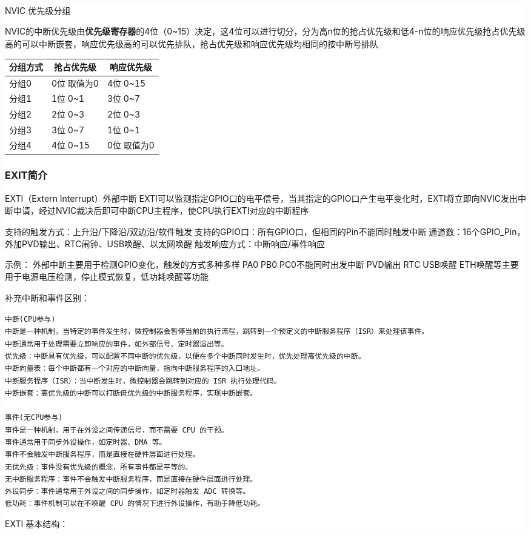 NVIC 优先级分组

NVIC的中断优先级由**优先级寄存器**的4位（0~15）决定，这4位可以进行切分，分为高n位的抢占优先级和低4-n位的响应优先级抢占优先级高的可以中断嵌套，响应优先级高的可以优先排队，抢占优先级和响应优先级均相同的按中断号排队

| 分组方式 | 抢占优先级  | 响应优先级  |
| -------- | ----------- | ----------- |
| 分组0    | 0位 取值为0 | 4位 0\~15   |
| 分组1    | 1位 0\~1    | 3位 0\~7    |
| 分组2    | 2位 0\~3    | 2位 0\~3    |
| 分组3    | 3位 0\~7    | 1位 0\~1    |
| 分组4    | 4位 0\~15   | 0位 取值为0 |

### EXIT简介

EXTI（Extern Interrupt）外部中断
EXTI可以监测指定GPIO口的电平信号，当其指定的GPIO口产生电平变化时，EXTI将立即向NVIC发出中断申请，经过NVIC裁决后即可中断CPU主程序，使CPU执行EXTI对应的中断程序

支持的触发方式：上升沿/下降沿/双边沿/软件触发
支持的GPIO口：所有GPIO口，但相同的Pin不能同时触发中断
通道数：16个GPIO_Pin，外加PVD输出、RTC闹钟、USB唤醒、以太网唤醒
触发响应方式：中断响应/事件响应

示例：
外部中断主要用于检测GPIO变化，触发的方式多种多样
PA0 PB0 PC0不能同时出发中断
PVD输出 RTC USB唤醒 ETH唤醒等主要用于电源电压检测，停止模式恢复，低功耗唤醒等功能

补充中断和事件区别：

    中断(CPU参与)
    中断是一种机制，当特定的事件发生时，微控制器会暂停当前的执行流程，跳转到一个预定义的中断服务程序（ISR）来处理该事件。
    中断通常用于处理需要立即响应的事件，如外部信号、定时器溢出等。
    优先级：中断具有优先级，可以配置不同中断的优先级，以便在多个中断同时发生时，优先处理高优先级的中断。
    中断向量表：每个中断都有一个对应的中断向量，指向中断服务程序的入口地址。
    中断服务程序（ISR）：当中断发生时，微控制器会跳转到对应的 ISR 执行处理代码。
    中断嵌套：高优先级的中断可以打断低优先级的中断服务程序，实现中断嵌套。

    事件(无CPU参与)
    事件是一种机制，用于在外设之间传递信号，而不需要 CPU 的干预。
    事件通常用于同步外设操作，如定时器、DMA 等。
    事件不会触发中断服务程序，而是直接在硬件层面进行处理。
    无优先级：事件没有优先级的概念，所有事件都是平等的。
    无中断服务程序：事件不会触发中断服务程序，而是直接在硬件层面进行处理。
    外设同步：事件通常用于外设之间的同步操作，如定时器触发 ADC 转换等。
    低功耗：事件机制可以在不唤醒 CPU 的情况下进行外设操作，有助于降低功耗。

EXTI 基本结构：
